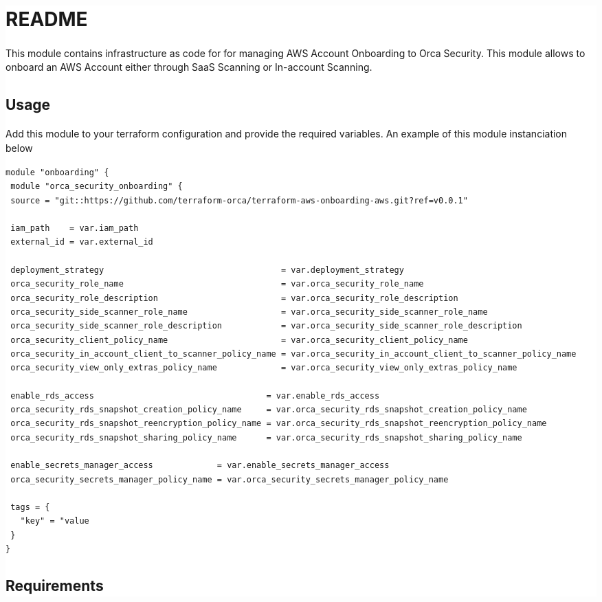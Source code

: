 # README

This module contains infrastructure as code for for managing AWS Account Onboarding to Orca Security.
This module allows to onboard an AWS Account either through SaaS Scanning or In-account Scanning.

## Usage

   Add this module to your terraform configuration and provide the required variables.
   An example of this module instanciation below

 ```hcl
module "onboarding" {
  module "orca_security_onboarding" {
  source = "git::https://github.com/terraform-orca/terraform-aws-onboarding-aws.git?ref=v0.0.1"

  iam_path    = var.iam_path
  external_id = var.external_id

  deployment_strategy                                    = var.deployment_strategy
  orca_security_role_name                                = var.orca_security_role_name
  orca_security_role_description                         = var.orca_security_role_description
  orca_security_side_scanner_role_name                   = var.orca_security_side_scanner_role_name
  orca_security_side_scanner_role_description            = var.orca_security_side_scanner_role_description
  orca_security_client_policy_name                       = var.orca_security_client_policy_name
  orca_security_in_account_client_to_scanner_policy_name = var.orca_security_in_account_client_to_scanner_policy_name
  orca_security_view_only_extras_policy_name             = var.orca_security_view_only_extras_policy_name

  enable_rds_access                                   = var.enable_rds_access
  orca_security_rds_snapshot_creation_policy_name     = var.orca_security_rds_snapshot_creation_policy_name
  orca_security_rds_snapshot_reencryption_policy_name = var.orca_security_rds_snapshot_reencryption_policy_name
  orca_security_rds_snapshot_sharing_policy_name      = var.orca_security_rds_snapshot_sharing_policy_name

  enable_secrets_manager_access             = var.enable_secrets_manager_access
  orca_security_secrets_manager_policy_name = var.orca_security_secrets_manager_policy_name

  tags = {
    "key" = "value
  }
}
```

## Requirements
